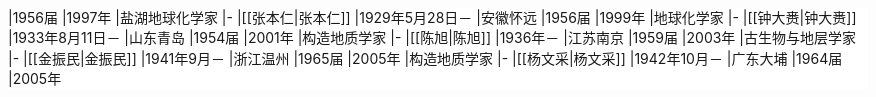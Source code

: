 |1956届
|1997年
|盐湖地球化学家
|-
|[[张本仁|张本仁]]
|1929年5月28日－
|安徽怀远
|1956届
|1999年
|地球化学家
|-
|[[钟大赉|钟大赉]]
|1933年8月11日－
|山东青岛
|1954届
|2001年
|构造地质学家
|-
|[[陈旭|陈旭]]
|1936年－
|江苏南京
|1959届
|2003年
|古生物与地层学家
|-
|[[金振民|金振民]]
|1941年9月－
|浙江温州
|1965届
|2005年
|构造地质学家
|-
|[[杨文采|杨文采]]
|1942年10月－
|广东大埔
|1964届
|2005年